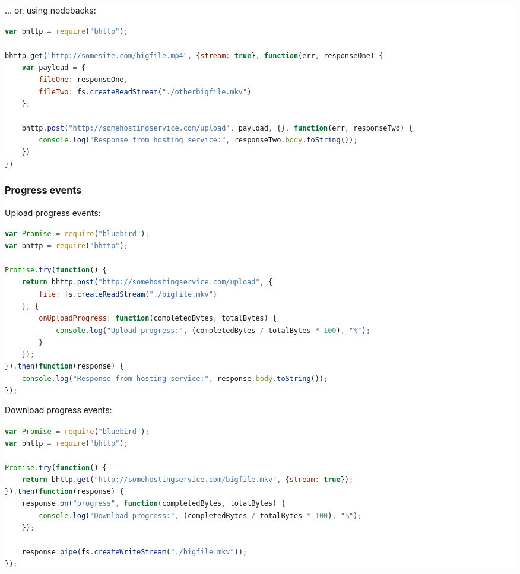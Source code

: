 ... or, using nodebacks:

```javascript
var bhttp = require("bhttp");

bhttp.get("http://somesite.com/bigfile.mp4", {stream: true}, function(err, responseOne) {
	var payload = {
		fileOne: responseOne,
		fileTwo: fs.createReadStream("./otherbigfile.mkv")
	};

	bhttp.post("http://somehostingservice.com/upload", payload, {}, function(err, responseTwo) {
		console.log("Response from hosting service:", responseTwo.body.toString());
	})
})
```

### Progress events

Upload progress events:

```javascript
var Promise = require("bluebird");
var bhttp = require("bhttp");

Promise.try(function() {
	return bhttp.post("http://somehostingservice.com/upload", {
		file: fs.createReadStream("./bigfile.mkv")
	}, {
		onUploadProgress: function(completedBytes, totalBytes) {
			console.log("Upload progress:", (completedBytes / totalBytes * 100), "%");
		}
	});
}).then(function(response) {
	console.log("Response from hosting service:", response.body.toString());
});
```

Download progress events:

```javascript
var Promise = require("bluebird");
var bhttp = require("bhttp");

Promise.try(function() {
	return bhttp.get("http://somehostingservice.com/bigfile.mkv", {stream: true});
}).then(function(response) {
	response.on("progress", function(completedBytes, totalBytes) {
		console.log("Download progress:", (completedBytes / totalBytes * 100), "%");
	});

	response.pipe(fs.createWriteStream("./bigfile.mkv"));
});
```

